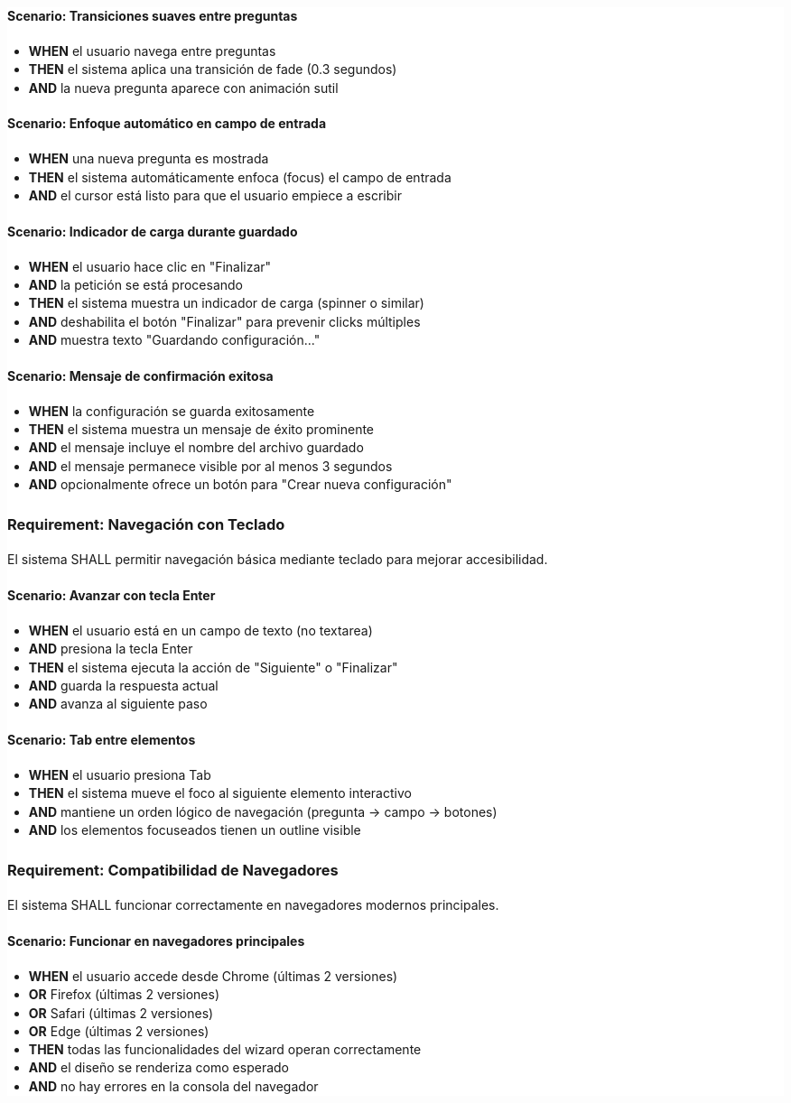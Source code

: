 #### Scenario: Transiciones suaves entre preguntas
- **WHEN** el usuario navega entre preguntas
- **THEN** el sistema aplica una transición de fade (0.3 segundos)
- **AND** la nueva pregunta aparece con animación sutil

#### Scenario: Enfoque automático en campo de entrada
- **WHEN** una nueva pregunta es mostrada
- **THEN** el sistema automáticamente enfoca (focus) el campo de entrada
- **AND** el cursor está listo para que el usuario empiece a escribir

#### Scenario: Indicador de carga durante guardado
- **WHEN** el usuario hace clic en "Finalizar"
- **AND** la petición se está procesando
- **THEN** el sistema muestra un indicador de carga (spinner o similar)
- **AND** deshabilita el botón "Finalizar" para prevenir clicks múltiples
- **AND** muestra texto "Guardando configuración..."

#### Scenario: Mensaje de confirmación exitosa
- **WHEN** la configuración se guarda exitosamente
- **THEN** el sistema muestra un mensaje de éxito prominente
- **AND** el mensaje incluye el nombre del archivo guardado
- **AND** el mensaje permanece visible por al menos 3 segundos
- **AND** opcionalmente ofrece un botón para "Crear nueva configuración"

### Requirement: Navegación con Teclado
El sistema SHALL permitir navegación básica mediante teclado para mejorar accesibilidad.

#### Scenario: Avanzar con tecla Enter
- **WHEN** el usuario está en un campo de texto (no textarea)
- **AND** presiona la tecla Enter
- **THEN** el sistema ejecuta la acción de "Siguiente" o "Finalizar"
- **AND** guarda la respuesta actual
- **AND** avanza al siguiente paso

#### Scenario: Tab entre elementos
- **WHEN** el usuario presiona Tab
- **THEN** el sistema mueve el foco al siguiente elemento interactivo
- **AND** mantiene un orden lógico de navegación (pregunta → campo → botones)
- **AND** los elementos focuseados tienen un outline visible

### Requirement: Compatibilidad de Navegadores
El sistema SHALL funcionar correctamente en navegadores modernos principales.

#### Scenario: Funcionar en navegadores principales
- **WHEN** el usuario accede desde Chrome (últimas 2 versiones)
- **OR** Firefox (últimas 2 versiones)
- **OR** Safari (últimas 2 versiones)
- **OR** Edge (últimas 2 versiones)
- **THEN** todas las funcionalidades del wizard operan correctamente
- **AND** el diseño se renderiza como esperado
- **AND** no hay errores en la consola del navegador
